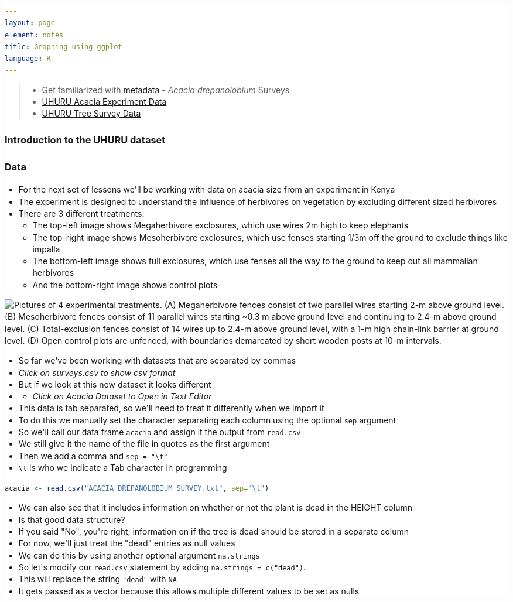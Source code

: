 ```yaml
---
layout: page
element: notes
title: Graphing using ggplot
language: R
---
```

 
> * Get familiarized with [metadata](https://esapubs.org/archive/ecol/E095/064/metadata.php) - *Acacia drepanolobium* Surveys
> * [UHURU Acacia Experiment Data](https://ndownloader.figshare.com/files/5629542)
> * [UHURU Tree Survey Data](https://ndownloader.figshare.com/files/5629536)

### Introduction to the UHURU dataset

### Data

* For the next set of lessons we'll be working with data on acacia size from an experiment in Kenya
* The experiment is designed to understand the influence of herbivores on vegetation by excluding different sized herbivores
* There are 3 different treatments:
  * The top-left image shows Megaherbivore exclosures, which use wires 2m high to keep elephants
  * The top-right image shows Mesoherbivore exclosures, which use fenses starting 1/3m off the ground to exclude things like impalla
  * The bottom-left image shows full exclosures, which use fenses all the way to the ground to keep out all mammalian herbivores
  * And the bottom-right image shows control plots

![Pictures of 4 experimental treatments. (A) Megaherbivore fences consist of two parallel wires starting 2-m above ground level. (B) Mesoherbivore fences consist of 11 parallel wires starting ~0.3 m above ground level and continuing to 2.4-m above ground level. (C) Total-exclusion fences consist of 14 wires up to 2.4-m above ground level, with a 1-m high chain-link barrier at ground level. (D) Open control plots are unfenced, with boundaries demarcated by short wooden posts at 10-m intervals.](https://esapubs.org/archive/ecol/E095/064/images/Fig2.png)

* So far we've been working with datasets that are separated by commas
* *Click on surveys.csv to show csv format*
* But if we look at this new dataset it looks different
* * *Click on Acacia Dataset to Open in Text Editor*
* This data is tab separated, so we'll need to treat it differently when we import it
* To do this we manually set the character separating each column using the optional `sep` argument
* So we'll call our data frame `acacia` and assign it the output from `read.csv`
* We still give it the name of the file in quotes as the first argument
* Then we add a comma and `sep = "\t"`
* `\t` is who we indicate a Tab character in programming

```r
acacia <- read.csv("ACACIA_DREPANOLOBIUM_SURVEY.txt", sep="\t")
```

* We can also see that it includes information on whether or not the plant is dead in the HEIGHT column
* Is that good data structure?
* If you said "No", you're right, information on if the tree is dead should be stored in a separate column
* For now, we'll just treat the "dead" entries as null values
* We can do this by using another optional argument `na.strings`
* So let's modify our `read.csv` statement by adding `na.strings = c("dead")`.
* This will replace the string `"dead"` with `NA`
* It gets passed as a vector because this allows multiple different values to be set as nulls
